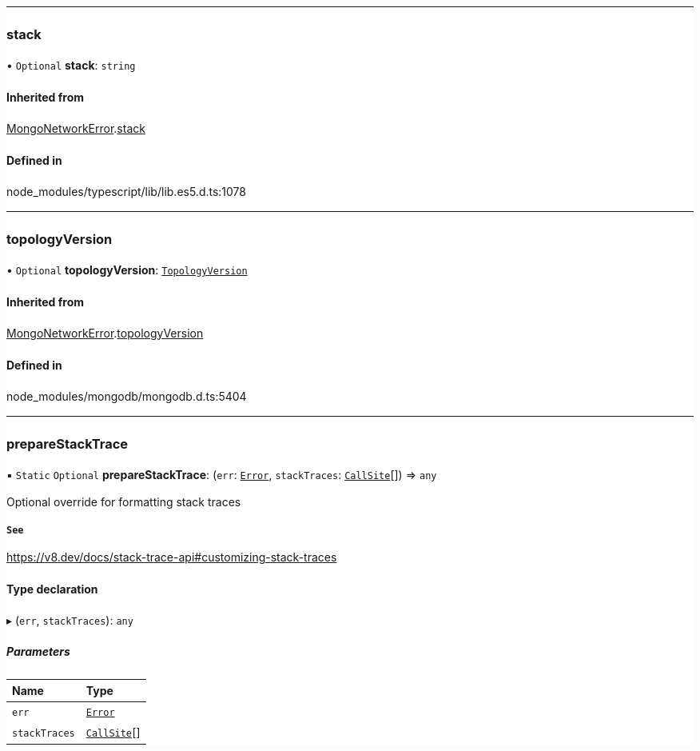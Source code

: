 ___

### stack

• `Optional` **stack**: `string`

#### Inherited from

[MongoNetworkError](internal_._Z__mongo_baseOps_node_modules_mongodb_mongodb_.MongoNetworkError.md).[stack](internal_._Z__mongo_baseOps_node_modules_mongodb_mongodb_.MongoNetworkError.md#stack)

#### Defined in

node_modules/typescript/lib/lib.es5.d.ts:1078

___

### topologyVersion

• `Optional` **topologyVersion**: [`TopologyVersion`](../interfaces/internal_._Z__mongo_baseOps_node_modules_mongodb_mongodb_.TopologyVersion.md)

#### Inherited from

[MongoNetworkError](internal_._Z__mongo_baseOps_node_modules_mongodb_mongodb_.MongoNetworkError.md).[topologyVersion](internal_._Z__mongo_baseOps_node_modules_mongodb_mongodb_.MongoNetworkError.md#topologyversion)

#### Defined in

node_modules/mongodb/mongodb.d.ts:5404

___

### prepareStackTrace

▪ `Static` `Optional` **prepareStackTrace**: (`err`: [`Error`](../interfaces/internal_.Error.md), `stackTraces`: [`CallSite`](../interfaces/internal_.CallSite.md)[]) => `any`

Optional override for formatting stack traces

**`See`**

https://v8.dev/docs/stack-trace-api#customizing-stack-traces

#### Type declaration

▸ (`err`, `stackTraces`): `any`

##### Parameters

| Name | Type |
| :------ | :------ |
| `err` | [`Error`](../interfaces/internal_.Error.md) |
| `stackTraces` | [`CallSite`](../interfaces/internal_.CallSite.md)[] |
